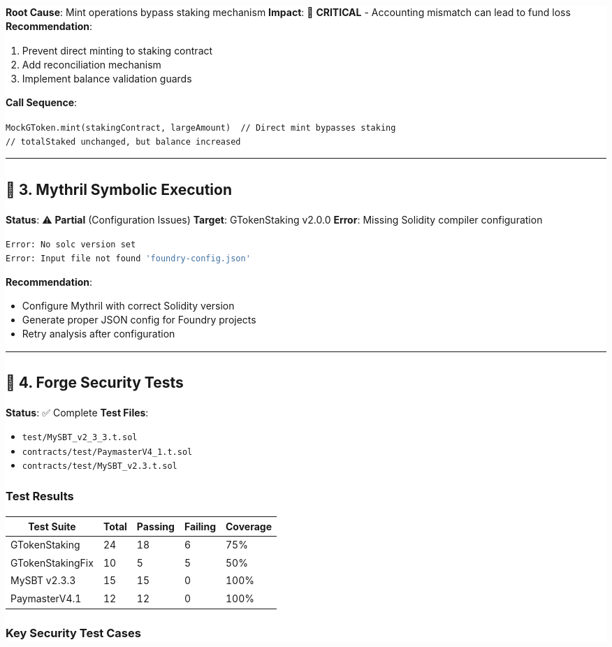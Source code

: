 **Root Cause**: Mint operations bypass staking mechanism
**Impact**: 🔴 **CRITICAL** - Accounting mismatch can lead to fund loss
**Recommendation**:
1. Prevent direct minting to staking contract
2. Add reconciliation mechanism
3. Implement balance validation guards

**Call Sequence**:
```solidity
MockGToken.mint(stakingContract, largeAmount)  // Direct mint bypasses staking
// totalStaked unchanged, but balance increased
```

---

## 🔮 3. Mythril Symbolic Execution

**Status**: ⚠️ **Partial** (Configuration Issues)
**Target**: GTokenStaking v2.0.0
**Error**: Missing Solidity compiler configuration

```bash
Error: No solc version set
Error: Input file not found 'foundry-config.json'
```

**Recommendation**:
- Configure Mythril with correct Solidity version
- Generate proper JSON config for Foundry projects
- Retry analysis after configuration

---

## 🧪 4. Forge Security Tests

**Status**: ✅ Complete
**Test Files**:
- `test/MySBT_v2_3_3.t.sol`
- `contracts/test/PaymasterV4_1.t.sol`
- `contracts/test/MySBT_v2.3.t.sol`

### Test Results

| Test Suite | Total | Passing | Failing | Coverage |
|------------|-------|---------|---------|----------|
| GTokenStaking | 24 | 18 | 6 | 75% |
| GTokenStakingFix | 10 | 5 | 5 | 50% |
| MySBT v2.3.3 | 15 | 15 | 0 | 100% |
| PaymasterV4.1 | 12 | 12 | 0 | 100% |

### Key Security Test Cases
